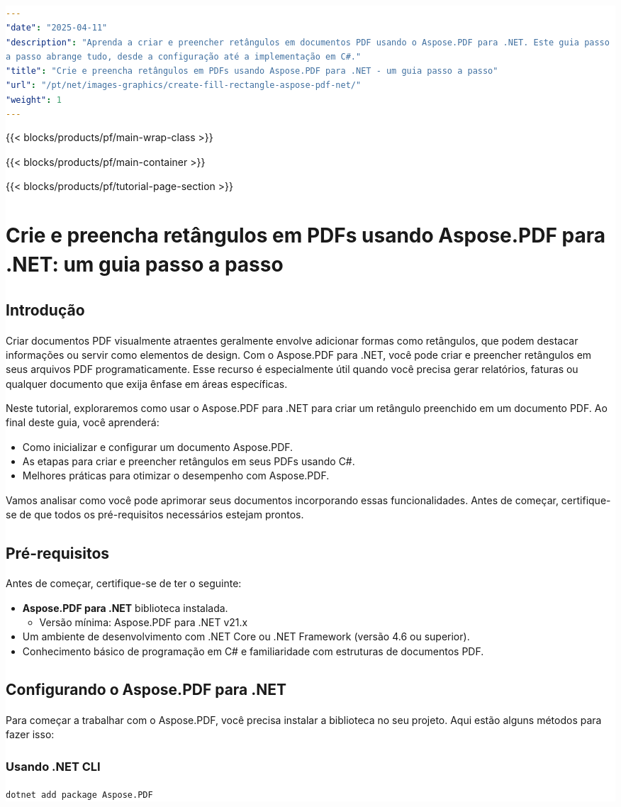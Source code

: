 ```yaml
---
"date": "2025-04-11"
"description": "Aprenda a criar e preencher retângulos em documentos PDF usando o Aspose.PDF para .NET. Este guia passo a passo abrange tudo, desde a configuração até a implementação em C#."
"title": "Crie e preencha retângulos em PDFs usando Aspose.PDF para .NET - um guia passo a passo"
"url": "/pt/net/images-graphics/create-fill-rectangle-aspose-pdf-net/"
"weight": 1
---
```


{{< blocks/products/pf/main-wrap-class >}}

{{< blocks/products/pf/main-container >}}

{{< blocks/products/pf/tutorial-page-section >}}


# Crie e preencha retângulos em PDFs usando Aspose.PDF para .NET: um guia passo a passo

## Introdução
Criar documentos PDF visualmente atraentes geralmente envolve adicionar formas como retângulos, que podem destacar informações ou servir como elementos de design. Com o Aspose.PDF para .NET, você pode criar e preencher retângulos em seus arquivos PDF programaticamente. Esse recurso é especialmente útil quando você precisa gerar relatórios, faturas ou qualquer documento que exija ênfase em áreas específicas.

Neste tutorial, exploraremos como usar o Aspose.PDF para .NET para criar um retângulo preenchido em um documento PDF. Ao final deste guia, você aprenderá:
- Como inicializar e configurar um documento Aspose.PDF.
- As etapas para criar e preencher retângulos em seus PDFs usando C#.
- Melhores práticas para otimizar o desempenho com Aspose.PDF.

Vamos analisar como você pode aprimorar seus documentos incorporando essas funcionalidades. Antes de começar, certifique-se de que todos os pré-requisitos necessários estejam prontos.

## Pré-requisitos
Antes de começar, certifique-se de ter o seguinte:
- **Aspose.PDF para .NET** biblioteca instalada.
  - Versão mínima: Aspose.PDF para .NET v21.x
- Um ambiente de desenvolvimento com .NET Core ou .NET Framework (versão 4.6 ou superior).
- Conhecimento básico de programação em C# e familiaridade com estruturas de documentos PDF.

## Configurando o Aspose.PDF para .NET
Para começar a trabalhar com o Aspose.PDF, você precisa instalar a biblioteca no seu projeto. Aqui estão alguns métodos para fazer isso:

### Usando .NET CLI
```bash
dotnet add package Aspose.PDF
```
